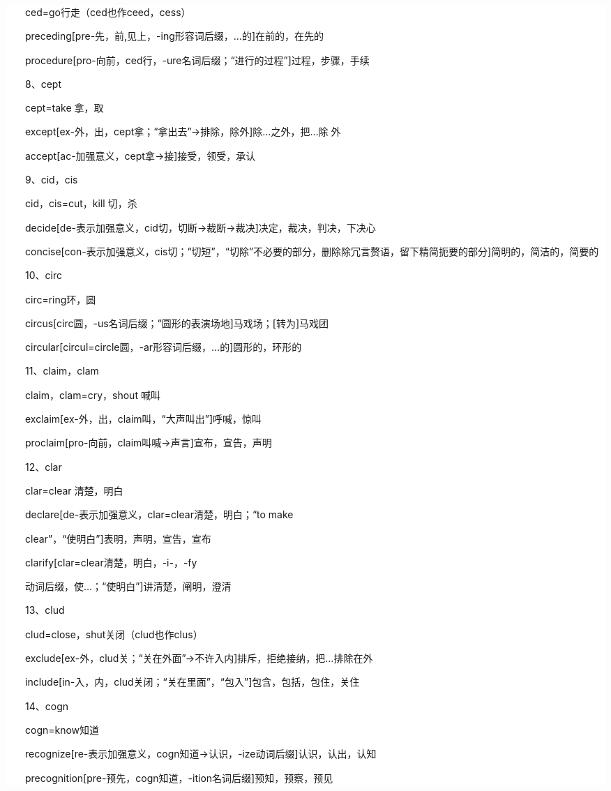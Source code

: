 　　ced=go行走（ced也作ceed，cess）

　　preceding\[pre-先，前,见上，-ing形容词后缀，…的\]在前的，在先的

　　procedure\[pro-向前，ced行，-ure名词后缀；“进行的过程”\]过程，步骤，手续

　　8、cept

　　cept=take 拿，取

　　except\[ex-外，出，cept拿；“拿出去”→排除，除外\]除…之外，把…除 外

　　accept\[ac-加强意义，cept拿→接\]接受，领受，承认

　　9、cid，cis

　　cid，cis=cut，kill 切，杀

　　decide\[de-表示加强意义，cid切，切断→裁断→裁决\]决定，裁决，判决，下决心

　　concise\[con-表示加强意义，cis切；“切短”，“切除”不必要的部分，删除除冗言赘语，留下精简扼要的部分\]简明的，简洁的，简要的

　　10、circ

　　circ=ring环，圆

　　circus\[circ圆，-us名词后缀；“圆形的表演场地\]马戏场；\[转为\]马戏团

　　circular\[circul=circle圆，-ar形容词后缀，…的\]圆形的，环形的

　　11、claim，clam

　　claim，clam=cry，shout 喊叫

　　exclaim\[ex-外，出，claim叫，“大声叫出”\]呼喊，惊叫

　　proclaim\[pro-向前，claim叫喊→声言\]宣布，宣告，声明

　　12、clar

　　clar=clear 清楚，明白

　　declare\[de-表示加强意义，clar=clear清楚，明白；“to make

　　clear”，“使明白”\]表明，声明，宣告，宣布

　　clarify\[clar=clear清楚，明白，-i-，-fy

　　动词后缀，使…；“使明白”\]讲清楚，阐明，澄清

　　13、clud

　　clud=close，shut关闭（clud也作clus）

　　exclude\[ex-外，clud关；“关在外面”→不许入内\]排斥，拒绝接纳，把…排除在外

　　include\[in-入，内，clud关闭；“关在里面”，“包入”\]包含，包括，包住，关住

　　14、cogn

　　cogn=know知道

　　recognize\[re-表示加强意义，cogn知道→认识，-ize动词后缀\]认识，认出，认知

　　precognition\[pre-预先，cogn知道，-ition名词后缀\]预知，预察，预见
